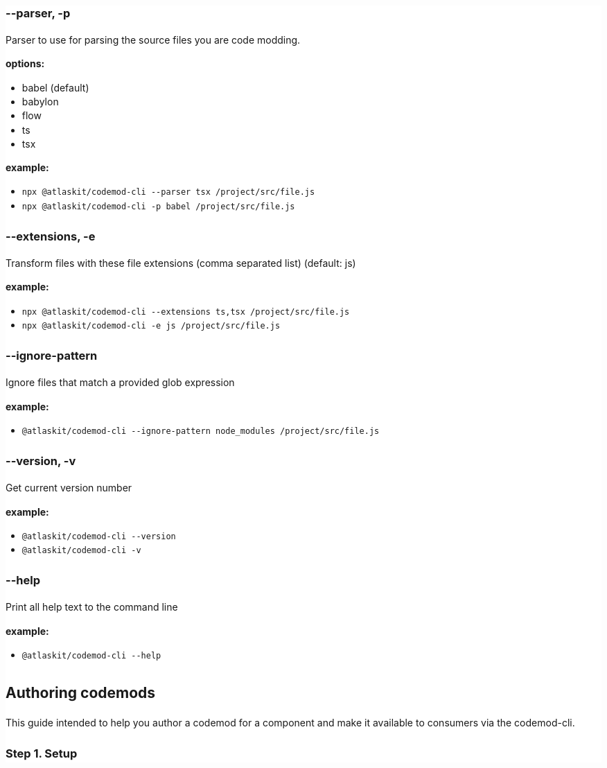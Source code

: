 ### --parser, -p

Parser to use for parsing the source files you are code modding.

**options:**

- babel (default)
- babylon
- flow
- ts
- tsx

**example:**

- `npx @atlaskit/codemod-cli --parser tsx /project/src/file.js`
- `npx @atlaskit/codemod-cli -p babel /project/src/file.js`

### --extensions, -e

Transform files with these file extensions (comma separated list) (default: js)

**example:**

- `npx @atlaskit/codemod-cli --extensions ts,tsx /project/src/file.js`
- `npx @atlaskit/codemod-cli -e js /project/src/file.js`

### --ignore-pattern

Ignore files that match a provided glob expression

**example:**

- `@atlaskit/codemod-cli --ignore-pattern node_modules /project/src/file.js`

### --version, -v

Get current version number

**example:**

- `@atlaskit/codemod-cli --version`
- `@atlaskit/codemod-cli -v`

### --help

Print all help text to the command line

**example:**

- `@atlaskit/codemod-cli --help`

## Authoring codemods

This guide intended to help you author a codemod for a component and make it available to consumers via the codemod-cli.

### Step 1. Setup
